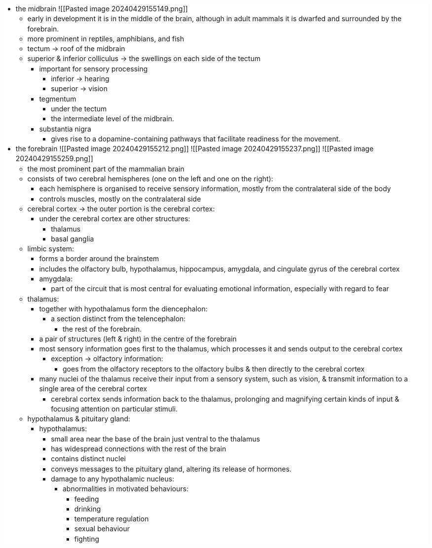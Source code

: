 - the midbrain
	 ![[Pasted image 20240429155149.png]]
	- early in development it is in the middle of the brain, although in adult mammals it is dwarfed and surrounded by the forebrain.
	- more prominent in reptiles, amphibians, and fish
	- tectum -> roof of the midbrain
	- superior & inferior colliculus -> the swellings on each side of the tectum
		- important for sensory processing
			- inferior -> hearing 
			- superior -> vision
		- tegmentum
			- under the tectum
			- the intermediate level of the midbrain.
		- substantia nigra
			- gives rise to a dopamine-containing pathways that facilitate readiness for the movement.
- the forebrain
	 ![[Pasted image 20240429155212.png]]
	 ![[Pasted image 20240429155237.png]]
	![[Pasted image 20240429155259.png]]
	- the most prominent part of the mammalian brain
	- consists of two cerebral hemispheres (one on the left and one on the right):
		- each hemisphere is organised to receive sensory information, mostly from the contralateral side of the body
		- controls muscles, mostly on the contralateral side
	- cerebral cortex -> the outer portion is the cerebral cortex:
		- under the cerebral cortex are other structures:
			- thalamus
			- basal ganglia
	- limbic system:
		- forms a border around the brainstem
		- includes the olfactory bulb, hypothalamus, hippocampus, amygdala, and cingulate gyrus of the cerebral cortex
		- amygdala:
			- part of the circuit that is most central for evaluating emotional information, especially with regard to fear
	- thalamus:
		- together with hypothalamus form the diencephalon:
			- a section distinct from the telencephalon:
				- the rest of the forebrain.
		- a pair of structures (left & right) in the centre of the forebrain
		- most sensory information goes first to the thalamus, which processes it and sends output to the cerebral cortex
			- exception -> olfactory information:
				- goes from the olfactory receptors to the olfactory bulbs & then directly to the cerebral cortex
		- many nuclei of the thalamus receive their input from a sensory system, such as vision, & transmit information to a single area of the cerebral cortex
			- cerebral cortex sends information back to the thalamus, prolonging and magnifying certain kinds of input & focusing attention on particular stimuli.
	- hypothalamus & pituitary gland:
		- hypothalamus:
			- small area near the base of the brain just ventral to the thalamus
			- has widespread connections with the rest of the brain
			- contains distinct nuclei
			- conveys messages to the pituitary gland, altering its release of hormones. 
			- damage to any hypothalamic nucleus:
				- abnormalities in motivated behaviours:
					- feeding
					- drinking
					- temperature regulation
					- sexual behaviour
					- fighting